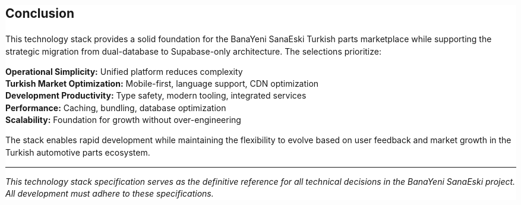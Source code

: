 
## Conclusion

This technology stack provides a solid foundation for the BanaYeni SanaEski Turkish parts marketplace while supporting the strategic migration from dual-database to Supabase-only architecture. The selections prioritize:

**Operational Simplicity:** Unified platform reduces complexity  
**Turkish Market Optimization:** Mobile-first, language support, CDN optimization  
**Development Productivity:** Type safety, modern tooling, integrated services  
**Performance:** Caching, bundling, database optimization  
**Scalability:** Foundation for growth without over-engineering

The stack enables rapid development while maintaining the flexibility to evolve based on user feedback and market growth in the Turkish automotive parts ecosystem.

---

*This technology stack specification serves as the definitive reference for all technical decisions in the BanaYeni SanaEski project. All development must adhere to these specifications.*